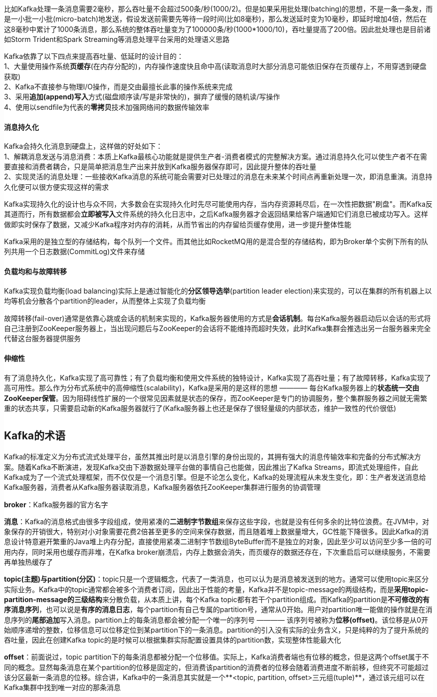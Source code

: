 比如Kafka处理一条消息需要2毫秒，那么吞吐量不会超过500条/秒(1000/2)。但是如果采用批处理(batching)的思想，不是一条一条发，而是一小批一小批(micro-batch)地发送，假设发送前需要先等待一段时间(比如8毫秒)，那么发送延时变为10毫秒，即延时增加4倍，然后在这8毫秒中累计了1000条消息，那么系统的整体吞吐量变为了100000条/秒(1000*1000/10)，吞吐量提高了200倍。因此批处理也是目前诸如Storm Trident和Spark Streaming等消息处理平台采用的处理语义思路

Kafka依靠了以下四点来提高吞吐量、低延时的设计目的：  
1、大量使用操作系统**页缓存**(在内存分配的)，内存操作速度快且命中高(读取消息时大部分消息可能依旧保存在页缓存上，不用穿透到硬盘获取)  
2、Kafka不直接参与物理I/O操作，而是交由最擅长此事的操作系统来完成  
3、采用**追加(append)写入**方式(磁盘顺序读/写是非常快的)，摒弃了缓慢的随机读/写操作  
4、使用以sendfile为代表的**零拷贝**技术加强网络间的数据传输效率

#### 消息持久化

Kafka会持久化消息到硬盘上，这样做的好处如下：  
1、解耦消息发送与消息消费：本质上Kafka最核心功能就是提供生产者-消费者模式的完整解决方案。通过消息持久化可以使生产者不在需要直接和消费者耦合，只是简单把消息生产出来并放到Kafka服务器保存即可，因此提升整体的吞吐量  
2、实现灵活的消息处理：一些接收Kafka消息的系统可能会需要对已处理过的消息在未来某个时间点再重新处理一次，即消息重演。消息持久化便可以很方便实现这样的需求

Kafka实现持久化的设计也与众不同，大多数会在实现持久化时先尽可能使用内存，当内存资源耗尽后，在一次性把数据"刷盘"。而Kafka反其道而行，所有数据都会**立即被写入**文件系统的持久化日志中，之后Kafka服务器才会返回结果给客户端通知它们消息已被成功写入。这样做即实时保存了数据，又减少Kafka程序对内存的消耗，从而节省出的内存留给页缓存使用，进一步提升整体性能

Kafka采用的是独立型的存储结构，每个队列一个文件。而其他比如RocketMQ用的是混合型的存储结构，即为Broker单个实例下所有的队列共用一个日志数据(CommitLog)文件来存储

#### 负载均和与故障转移

Kafka实现负载均衡(load balancing)实际上是通过智能化的**分区领导选举**(partition leader election)来实现的，可以在集群的所有机器上以均等机会分散各个partition的leader，从而整体上实现了负载均衡

故障转移(fail-over)通常是依靠心跳或会话的机制来实现的，Kafka服务器使用的方式是**会话机制**。每台Kafka服务器启动后以会话的形式将自己注册到ZooKeeper服务器上，当出现问题后与ZooKeeper的会话将不能维持而超时失效，此时Kafka集群会推选出另一台服务器来完全代替这台服务器提供服务

#### 伸缩性

有了消息持久化，Kafka实现了高可靠性；有了负载均衡和使用文件系统的独特设计，Kafka实现了高吞吐量；有了故障转移，Kafka实现了高可用性。那么作为分布式系统中的高伸缩性(scalability)，Kafka是采用的是这样的思想 ———— 每台Kafka服务器上的**状态统一交由ZooKeeper保管**。因为阻碍线性扩展的一个很常见因素就是状态的保存，而ZooKeeper是专门的协调服务，整个集群服务器之间就无需繁重的状态共享，只需要启动新的Kafka服务器就行了(Kafka服务器上也还是保存了很轻量级的内部状态，维护一致性的代价很低)

## Kafka的术语

Kafka的标准定义为分布式流式处理平台，虽然其推出时是以消息引擎的身份出现的，其拥有强大的消息传输效率和完备的分布式解决方案。随着Kafka不断演进，发现Kafka交由下游数据处理平台做的事情自己也能做，因此推出了Kafka Streams，即流式处理组件，自此Kafka成为了一个流式处理框架，而不仅仅是一个消息引擎。但是不论怎么变化，Kafka的处理流程从未发生变化，即：生产者发送消息给Kafka服务器，消费者从Kafka服务器读取消息，Kafka服务器依托ZooKeeper集群进行服务的协调管理

**broker**：Kafka服务器的官方名字

**消息**：Kafka的消息格式由很多字段组成，使用紧凑的**二进制字节数组**来保存这些字段，也就是没有任何多余的比特位浪费。在JVM中，对象保存的开销很大，特别对小对象需要花费2倍甚至更多的空间来保存数据，而且随着堆上数据量增大，GC性能下降很多。因此Kafka的消息设计特意避开繁重的Java堆上内存分配，直接使用紧凑二进制字节数组ByteBuffer而不是独立的对象，因此至少可以访问至少多一倍的可用内存，同时采用也缓存而非堆，在Kafka broker崩溃后，内存上数据会消失，而页缓存的数据还存在，下次重启后可以继续服务，不需要再单独热缓存了

**topic(主题)与partition(分区)**：topic只是一个逻辑概念，代表了一类消息，也可以认为是消息被发送到的地方。通常可以使用topic来区分实际业务。Kafka中的topic通常都会被多个消费者订阅，因此出于性能的考量，Kafka并不是topic-message的两级结构，而是**采用topic-partition-message的三级结构**来分散负载，从本质上讲，每个Kafka topic都有若干个partition组成。而Kafka的partition是**不可修改的有序消息序列**，也可以说是**有序的消息日志**，每个partition有自己专属的partition号，通常从0开始。用户对partition唯一能做的操作就是在消息序列的**尾部追加**写入消息。partition上的每条消息都会被分配一个唯一的序列号 ———— 该序列号被称为**位移(offset)**。该位移是从0开始顺序递增的整数，位移信息可以位移定位到某partition下的一条消息。partition的引入没有实际的业务含义，只是纯粹的为了提升系统的吞吐量，因此在创建Kafka topic的是时候可以根据集群实际配置设置具体的partition数，实现整体性能最大化

**offset**：前面说过，topic partition下的每条消息都被分配一个位移值。实际上，Kafka消费者端也有位移的概念，但是这两个offset属于不同的概念。显然每条消息在某个partition的位移是固定的，但消费该partition的消费者的位移会随着消费进度不断前移，但终究不可能超过该分区最新一条消息的位移。综合讲，Kafka中的一条消息其实就是一个**&lt;topic, partition, offset>三元组(tuple)**，通过该元组可以在Kafka集群中找到唯一对应的那条消息
